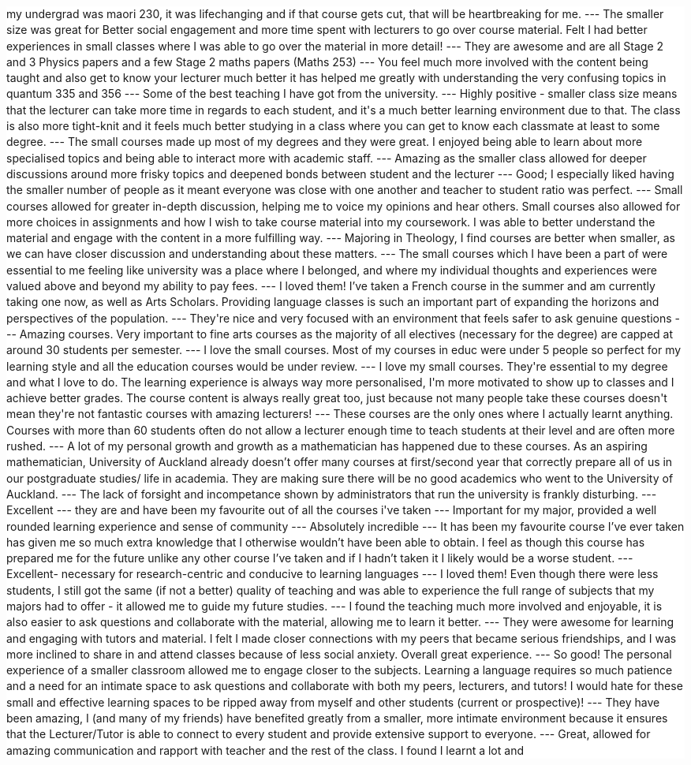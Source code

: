 my undergrad was maori 230, it was lifechanging and if that course gets cut, that will be heartbreaking for me. --- The smaller size was great for Better social engagement and more time spent with lecturers to go over course material. Felt I had better experiences in small classes where I was able to go over the material in more detail! --- They are awesome and are all Stage 2 and 3 Physics papers and a few Stage 2 maths papers (Maths 253) --- You feel much more involved with the content being taught and also get to know your lecturer much better it has helped me greatly with understanding the very confusing topics in quantum 335 and 356 --- Some of the best teaching I have got from the university. --- Highly positive - smaller class size means that the lecturer can take more time in regards to each student, and it's a much better learning environment due to that. The class is also more tight-knit and it feels much better studying in a class where you can get to know each classmate at least to some degree. --- The small courses made up most of my degrees and they were great. I enjoyed being able to learn about more specialised topics and being able to interact more with academic staff. --- Amazing as the smaller class allowed for deeper discussions around more frisky topics and deepened bonds between student and the lecturer --- Good; I especially liked having the smaller number of people as it meant everyone was close with one another and teacher to student ratio was perfect. --- Small courses allowed for greater in-depth discussion, helping me to voice my opinions and hear others. Small courses also allowed for more choices in assignments and how I wish to take course material into my coursework. I was able to better understand the material and engage with the content in a more fulfilling way. --- Majoring in Theology, I find courses are better when smaller, as we can have closer discussion and understanding about these matters. --- The small courses which I have been a part of were essential to me feeling like university was a place where I belonged, and where my individual thoughts and experiences were valued above and beyond my ability to pay fees. --- I loved them! I’ve taken a French course in the summer and am currently taking one now, as well as Arts Scholars. Providing language classes is such an important part of expanding the horizons and perspectives of the population. --- They're nice and very focused with an environment that feels safer to ask genuine questions --- Amazing courses. Very important to fine arts courses as the majority of all electives (necessary for the degree) are capped at around 30 students per semester. --- I love the small courses. Most of my courses in educ were under 5 people so perfect for my learning style and all the education courses would be under review. --- I love my small courses. They're essential to my degree and what I love to do. The learning experience is always way more personalised, I'm more motivated to show up to classes and I achieve better grades. The course content is always really great too, just because not many people take these courses doesn't mean they're not fantastic courses with amazing lecturers! --- These courses are the only ones where I actually learnt anything. Courses with more than 60 students often do not allow a lecturer enough time to teach students at their level and are often more rushed. --- A lot of my personal growth and growth as a mathematician has happened due to these courses. As an aspiring mathematician, University of Auckland already doesn’t offer many courses at first/second year that correctly prepare all of us in our postgraduate studies/ life in academia. They are making sure there will be no good academics who went to the University of Auckland. --- The lack of forsight and incompetance shown by administrators that run the university is frankly disturbing. --- Excellent --- they are and have been my favourite out of all the courses i've taken --- Important for my major, provided a well rounded learning experience and sense of community --- Absolutely incredible --- It has been my favourite course I’ve ever taken has given me so much extra knowledge that I otherwise wouldn’t have been able to obtain. I feel as though this course has prepared me for the future unlike any other course I’ve taken and if I hadn’t taken it I likely would be a worse student. --- Excellent- necessary for research-centric and conducive to learning languages --- I loved them! Even though there were less students, I still got the same (if not a better) quality of teaching and was able to experience the full range of subjects that my majors had to offer - it allowed me to guide my future studies. --- I found the teaching much more involved and enjoyable, it is also easier to ask questions and collaborate with the material, allowing me to learn it better. --- They were awesome for learning and engaging with tutors and material. I felt I made closer connections with my peers that became serious friendships, and I was more inclined to share in and attend classes because of less social anxiety. Overall great experience. --- So good! The personal experience of a smaller classroom allowed me to engage closer to the subjects. Learning a language requires so much patience and a need for an intimate space to ask questions and collaborate with both my peers, lecturers, and tutors! I would hate for these small and effective learning spaces to be ripped away from myself and other students (current or prospective)! --- They have been amazing, I (and many of my friends) have benefited greatly from a smaller, more intimate environment because it ensures that the Lecturer/Tutor is able to connect to every student and provide extensive support to everyone. --- Great, allowed for amazing communication and rapport with teacher and the rest of the class. I found I learnt a lot and